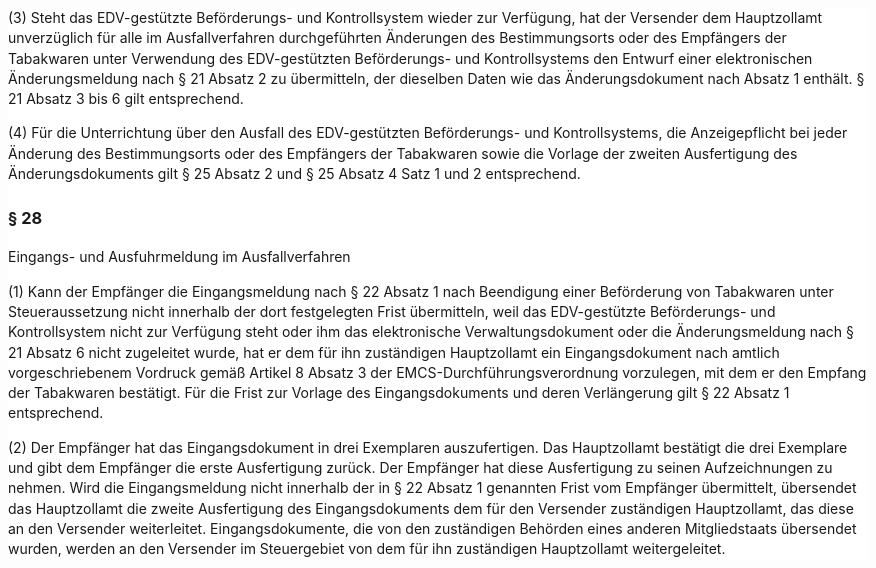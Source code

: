 (3) Steht das EDV-gestützte Beförderungs- und Kontrollsystem wieder zur
Verfügung, hat der Versender dem Hauptzollamt unverzüglich für alle im
Ausfallverfahren durchgeführten Änderungen des Bestimmungsorts oder des
Empfängers der Tabakwaren unter Verwendung des EDV-gestützten
Beförderungs- und Kontrollsystems den Entwurf einer elektronischen
Änderungsmeldung nach § 21 Absatz 2 zu übermitteln, der dieselben Daten
wie das Änderungsdokument nach Absatz 1 enthält. § 21 Absatz 3 bis 6
gilt entsprechend.

</div>

<div class="jurAbsatz">

(4) Für die Unterrichtung über den Ausfall des EDV-gestützten
Beförderungs- und Kontrollsystems, die Anzeigepflicht bei jeder
Änderung des Bestimmungsorts oder des Empfängers der Tabakwaren sowie
die Vorlage der zweiten Ausfertigung des Änderungsdokuments gilt § 25
Absatz 2 und § 25 Absatz 4 Satz 1 und 2 entsprechend.

</div>

</div>

</div>

</div>

<span id="BJNR326300009BJNE002903123.html"></span>

### § 28  
Eingangs- und Ausfuhrmeldung im Ausfallverfahren

<div>

<div class="jnhtml">

<div>

<div class="jurAbsatz">

(1) Kann der Empfänger die Eingangsmeldung nach § 22 Absatz 1 nach
Beendigung einer Beförderung von Tabakwaren unter Steueraussetzung nicht
innerhalb der dort festgelegten Frist übermitteln, weil das
EDV-gestützte Beförderungs- und Kontrollsystem nicht zur Verfügung
steht oder ihm das elektronische Verwaltungsdokument oder die
Änderungsmeldung nach § 21 Absatz 6 nicht zugeleitet wurde, hat er dem
für ihn zuständigen Hauptzollamt ein Eingangsdokument nach amtlich
vorgeschriebenem Vordruck gemäß Artikel 8 Absatz 3 der
EMCS-Durchführungsverordnung vorzulegen, mit dem er den Empfang der
Tabakwaren bestätigt. Für die Frist zur Vorlage des Eingangsdokuments
und deren Verlängerung gilt § 22 Absatz 1 entsprechend.

</div>

<div class="jurAbsatz">

(2) Der Empfänger hat das Eingangsdokument in drei Exemplaren
auszufertigen. Das Hauptzollamt bestätigt die drei Exemplare und gibt
dem Empfänger die erste Ausfertigung zurück. Der Empfänger hat diese
Ausfertigung zu seinen Aufzeichnungen zu nehmen. Wird die
Eingangsmeldung nicht innerhalb der in § 22 Absatz 1 genannten Frist vom
Empfänger übermittelt, übersendet das Hauptzollamt die zweite
Ausfertigung des Eingangsdokuments dem für den Versender zuständigen
Hauptzollamt, das diese an den Versender weiterleitet.
Eingangsdokumente, die von den zuständigen Behörden eines anderen
Mitgliedstaats übersendet wurden, werden an den Versender im
Steuergebiet von dem für ihn zuständigen Hauptzollamt weitergeleitet.
